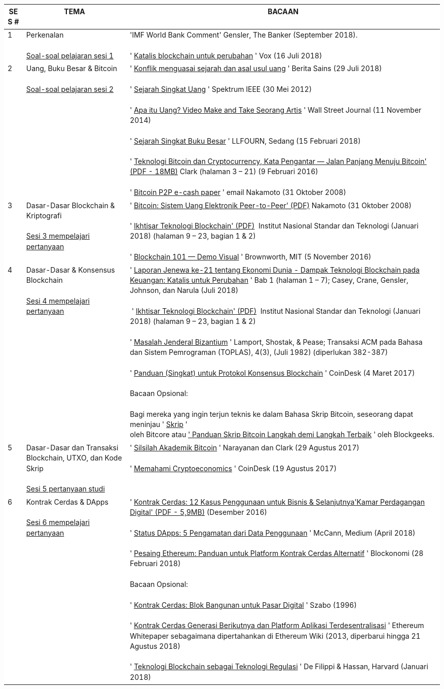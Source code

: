 |SES #|TEMA|BACAAN|
|---|---|---|
|1|Perkenalan<br><br>[Soal-soal pelajaran sesi 1](https://ocw.mit.edu/courses/15-s12-blockchain-and-money-fall-2018/pages/study-questions/#ses1)|'IMF World Bank Comment' Gensler, The Banker (September 2018).<br><br>' [Katalis blockchain untuk perubahan](https://voxeu.org/article/blockchain-catalyst-change) ' Vox (16 Juli 2018)|
|2|Uang, Buku Besar & Bitcoin<br><br>[Soal-soal pelajaran sesi 2](https://ocw.mit.edu/courses/15-s12-blockchain-and-money-fall-2018/pages/study-questions/#ses2)|' [Konflik menguasai sejarah dan asal usul uang](https://www.sciencenews.org/article/money-ancient-origins-debate-mystery?tgt=nr) ' Berita Sains (29 Juli 2018)<br><br>' [Sejarah Singkat Uang](https://spectrum.ieee.org/at-work/innovation/a-brief-history-of-money) ' Spektrum IEEE (30 Mei 2012)<br><br>' [Apa itu Uang? Video Make and Take Seorang Artis](http://www.wsj.com/video/what-is-money-an-artists-make-and-take/DAC445B2-B01C-42ED-B928-91E5E7FC3BA3.html) ' Wall Street Journal (11 November 2014)<br><br>' [Sejarah Singkat Buku Besar](https://medium.com/unraveling-the-ouroboros/a-brief-history-of-ledgers-b6ab84a7ff41) ' LLFOURN, Sedang (15 Februari 2018)<br><br>' [Teknologi Bitcoin dan Cryptocurrency, Kata Pengantar — Jalan Panjang Menuju Bitcoin' (PDF - 18MB)](http://lopp.net/pdf/princeton_bitcoin_book.pdf) Clark (halaman 3 – 21) (9 Februari 2016)<br><br>' [Bitcoin P2P e-cash paper](https://www.metzdowd.com/pipermail/cryptography/2008-October/014810.html) ' email Nakamoto (31 Oktober 2008)|
|3|Dasar-Dasar Blockchain & Kriptografi<br><br>[Sesi 3 mempelajari pertanyaan](https://ocw.mit.edu/courses/15-s12-blockchain-and-money-fall-2018/pages/study-questions/#ses3)|' [Bitcoin: Sistem Uang Elektronik Peer-to-Peer' (PDF)](https://bitcoin.org/bitcoin.pdf) Nakamoto (31 Oktober 2008)<br><br>' [Ikhtisar Teknologi Blockchain' (PDF)](https://csrc.nist.gov/CSRC/media/Publications/nistir/8202/draft/documents/nistir8202-draft.pdf)  Institut Nasional Standar dan Teknologi (Januari 2018) (halaman 9 – 23, bagian 1 & 2)<br><br>' [Blockchain 101 — Demo Visual](http://blockchain.mit.edu/how-blockchain-works/) ' Brownworth, MIT (5 November 2016)|
|4|Dasar-Dasar & Konsensus Blockchain<br><br>[Sesi 4 mempelajari pertanyaan](https://ocw.mit.edu/courses/15-s12-blockchain-and-money-fall-2018/pages/study-questions/#ses4)|' [Laporan Jenewa ke-21 tentang Ekonomi Dunia - Dampak Teknologi Blockchain pada Keuangan: Katalis untuk Perubahan](https://voxeu.org/content/impact-blockchain-technology-finance-catalyst-change) ' Bab 1 (halaman 1 – 7); Casey, Crane, Gensler, Johnson, dan Narula (Juli 2018)<br><br> ' [Ikhtisar Teknologi Blockchain' (PDF)](https://csrc.nist.gov/CSRC/media/Publications/nistir/8202/draft/documents/nistir8202-draft.pdf)  Institut Nasional Standar dan Teknologi (Januari 2018) (halaman 9 – 23, bagian 1 & 2)<br><br>' [Masalah Jenderal Bizantium](https://dl.acm.org/citation.cfm?id=357176) ' Lamport, Shostak, & Pease; Transaksi ACM pada Bahasa dan Sistem Pemrograman (TOPLAS), 4(3), (Juli 1982) (diperlukan 382-387)<br><br>' [Panduan (Singkat) untuk Protokol Konsensus Blockchain](https://www.coindesk.com/short-guide-blockchain-consensus-protocols) ' CoinDesk (4 Maret 2017)<br><br>Bacaan Opsional:<br><br>Bagi mereka yang ingin terjun teknis ke dalam Bahasa Skrip Bitcoin, seseorang dapat meninjau ' [Skrip](https://github.com/bitpay/bitcore#bitcore) '  <br>oleh Bitcore atau [' Panduan Skrip Bitcoin Langkah demi Langkah Terbaik](https://blockgeeks.com/guides/best-bitcoin-script-guide/) ' oleh Blockgeeks.|
|5|Dasar-Dasar dan Transaksi Blockchain, UTXO, dan Kode Skrip<br><br>[Sesi 5 pertanyaan studi](https://ocw.mit.edu/courses/15-s12-blockchain-and-money-fall-2018/pages/study-questions/#ses5)|' [Silsilah Akademik Bitcoin](https://queue.acm.org/detail.cfm?id=3136559) ' Narayanan dan Clark (29 Agustus 2017)<br><br>' [Memahami Cryptoeconomics](https://www.coindesk.com/making-sense-cryptoeconomics) ' CoinDesk (19 Agustus 2017)|
|6|Kontrak Cerdas & DApps<br><br>[Sesi 6 mempelajari pertanyaan](https://ocw.mit.edu/courses/15-s12-blockchain-and-money-fall-2018/pages/study-questions/#ses6)|' [Kontrak Cerdas: 12 Kasus Penggunaan untuk Bisnis & Selanjutnya'Kamar Perdagangan Digital' (PDF - 5,9MB)](https://digitalchamber.org/wp-content/uploads/2018/02/Smart-Contracts-12-Use-Cases-for-Business-and-Beyond_Chamber-of-Digital-Commerce.pdf) (Desember 2016)<br><br>' [Status DApps: 5 Pengamatan dari Data Penggunaan](https://medium.com/@mccannatron/state-of-the-dapps-5-observations-from-usage-data-april-2018-a3e9da01bc22) ' McCann, Medium (April 2018)<br><br>' [Pesaing Ethereum: Panduan untuk Platform Kontrak Cerdas Alternatif](https://blockonomi.com/ethereum-competitors/) ' Blockonomi (28 Februari 2018)<br><br>Bacaan Opsional:<br><br>' [Kontrak Cerdas: Blok Bangunan untuk Pasar Digital](http://www.truevaluemetrics.org/DBpdfs/BlockChain/Nick-Szabo-Smart-Contracts-Building-Blocks-for-Digital-Markets-1996-14591.pdf) ' Szabo (1996)<br><br>' [Kontrak Cerdas Generasi Berikutnya dan Platform Aplikasi Terdesentralisasi](https://github.com/ethereum/wiki/wiki/White-Paper) ' Ethereum Whitepaper sebagaimana dipertahankan di Ethereum Wiki (2013, diperbarui hingga 21 Agustus 2018)<br><br>' [Teknologi Blockchain sebagai Teknologi Regulasi](https://arxiv.org/abs/1801.02507) ' De Filippi & Hassan, Harvard (Januari 2018)|